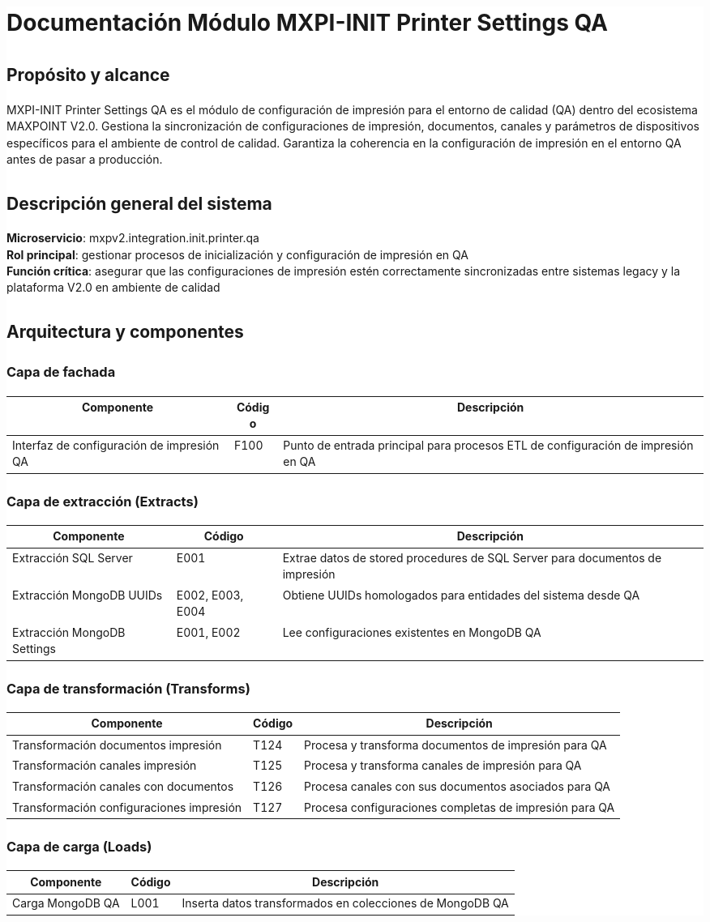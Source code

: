 # Documentación Módulo MXPI-INIT Printer Settings QA

## Propósito y alcance
MXPI-INIT Printer Settings QA es el módulo de configuración de impresión para el entorno de calidad (QA) dentro del ecosistema MAXPOINT V2.0. Gestiona la sincronización de configuraciones de impresión, documentos, canales y parámetros de dispositivos específicos para el ambiente de control de calidad. Garantiza la coherencia en la configuración de impresión en el entorno QA antes de pasar a producción.

## Descripción general del sistema
**Microservicio**: mxpv2.integration.init.printer.qa  
**Rol principal**: gestionar procesos de inicialización y configuración de impresión en QA  
**Función crítica**: asegurar que las configuraciones de impresión estén correctamente sincronizadas entre sistemas legacy y la plataforma V2.0 en ambiente de calidad

## Arquitectura y componentes

### Capa de fachada
| Componente | Código | Descripción |
|------------|--------|-------------|
| Interfaz de configuración de impresión QA | F100 | Punto de entrada principal para procesos ETL de configuración de impresión en QA |

### Capa de extracción (Extracts)
| Componente | Código | Descripción |
|------------|--------|-------------|
| Extracción SQL Server | E001 | Extrae datos de stored procedures de SQL Server para documentos de impresión |
| Extracción MongoDB UUIDs | E002, E003, E004 | Obtiene UUIDs homologados para entidades del sistema desde QA |
| Extracción MongoDB Settings | E001, E002 | Lee configuraciones existentes en MongoDB QA |

### Capa de transformación (Transforms)
| Componente | Código | Descripción |
|------------|--------|-------------|
| Transformación documentos impresión | T124 | Procesa y transforma documentos de impresión para QA |
| Transformación canales impresión | T125 | Procesa y transforma canales de impresión para QA |
| Transformación canales con documentos | T126 | Procesa canales con sus documentos asociados para QA |
| Transformación configuraciones impresión | T127 | Procesa configuraciones completas de impresión para QA |

### Capa de carga (Loads)
| Componente | Código | Descripción |
|------------|--------|-------------|
| Carga MongoDB QA | L001 | Inserta datos transformados en colecciones de MongoDB QA |
